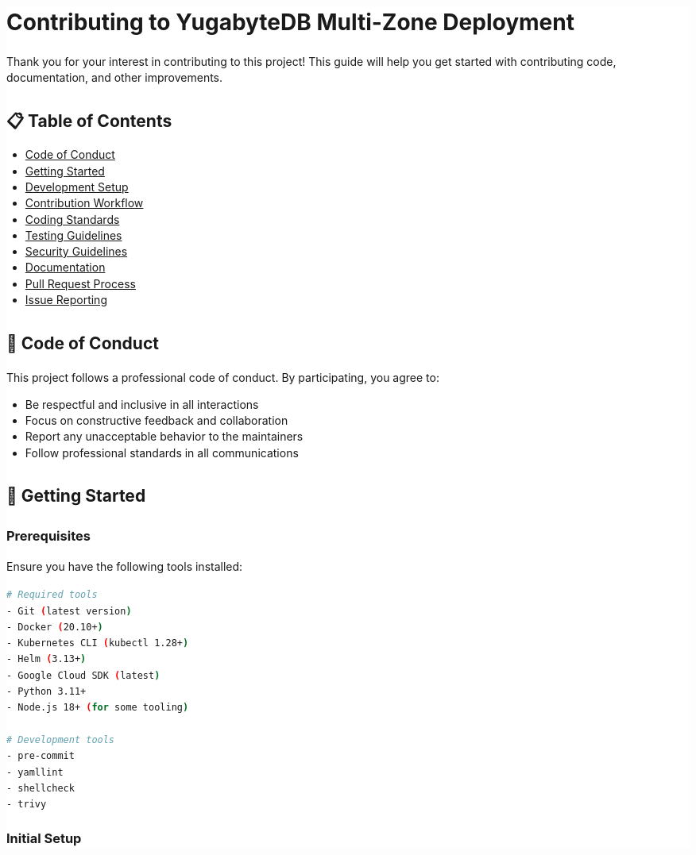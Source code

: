 # Contributing to YugabyteDB Multi-Zone Deployment

Thank you for your interest in contributing to this project! This guide will help you get started with contributing code, documentation, and other improvements.

## 📋 Table of Contents

- [Code of Conduct](#code-of-conduct)
- [Getting Started](#getting-started)
- [Development Setup](#development-setup)
- [Contribution Workflow](#contribution-workflow)
- [Coding Standards](#coding-standards)
- [Testing Guidelines](#testing-guidelines)
- [Security Guidelines](#security-guidelines)
- [Documentation](#documentation)
- [Pull Request Process](#pull-request-process)
- [Issue Reporting](#issue-reporting)

## 🤝 Code of Conduct

This project follows a professional code of conduct. By participating, you agree to:

- Be respectful and inclusive in all interactions
- Focus on constructive feedback and collaboration
- Report any unacceptable behavior to the maintainers
- Follow professional standards in all communications

## 🚀 Getting Started

### Prerequisites

Ensure you have the following tools installed:

```bash
# Required tools
- Git (latest version)
- Docker (20.10+)
- Kubernetes CLI (kubectl 1.28+)
- Helm (3.13+)
- Google Cloud SDK (latest)
- Python 3.11+
- Node.js 18+ (for some tooling)

# Development tools
- pre-commit
- yamllint
- shellcheck
- trivy
```

### Initial Setup
